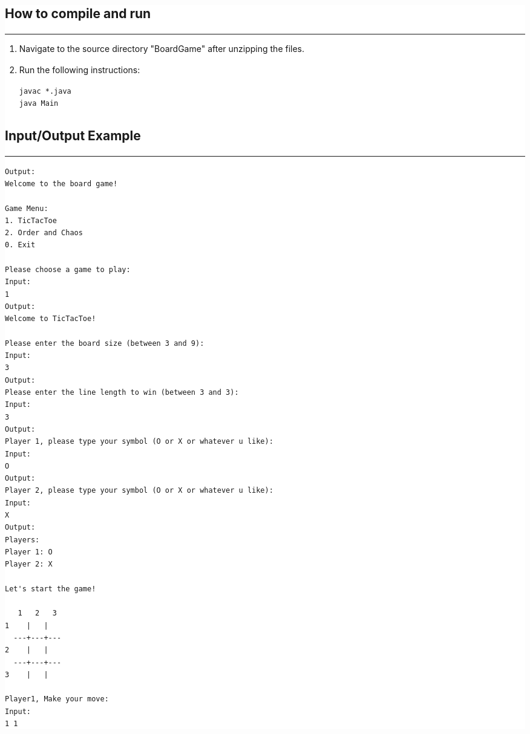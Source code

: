 

## How to compile and run
---------------------------------------------------------------------------
1. Navigate to the source directory "BoardGame" after unzipping the files.

2. Run the following instructions:

   ```
   javac *.java
   java Main
   ```

   

## Input/Output Example
---------------------------------------------------------------------------


```
Output:
Welcome to the board game!

Game Menu:
1. TicTacToe
2. Order and Chaos
0. Exit

Please choose a game to play:
Input:
1
Output:
Welcome to TicTacToe!

Please enter the board size (between 3 and 9):
Input:
3
Output:
Please enter the line length to win (between 3 and 3):
Input:
3
Output:
Player 1, please type your symbol (O or X or whatever u like):
Input:
O
Output:
Player 2, please type your symbol (O or X or whatever u like):
Input:
X
Output:
Players:
Player 1: O
Player 2: X

Let's start the game!

   1   2   3 
1    |   |  
  ---+---+---
2    |   |  
  ---+---+---
3    |   |  

Player1, Make your move:
Input:
1 1
```